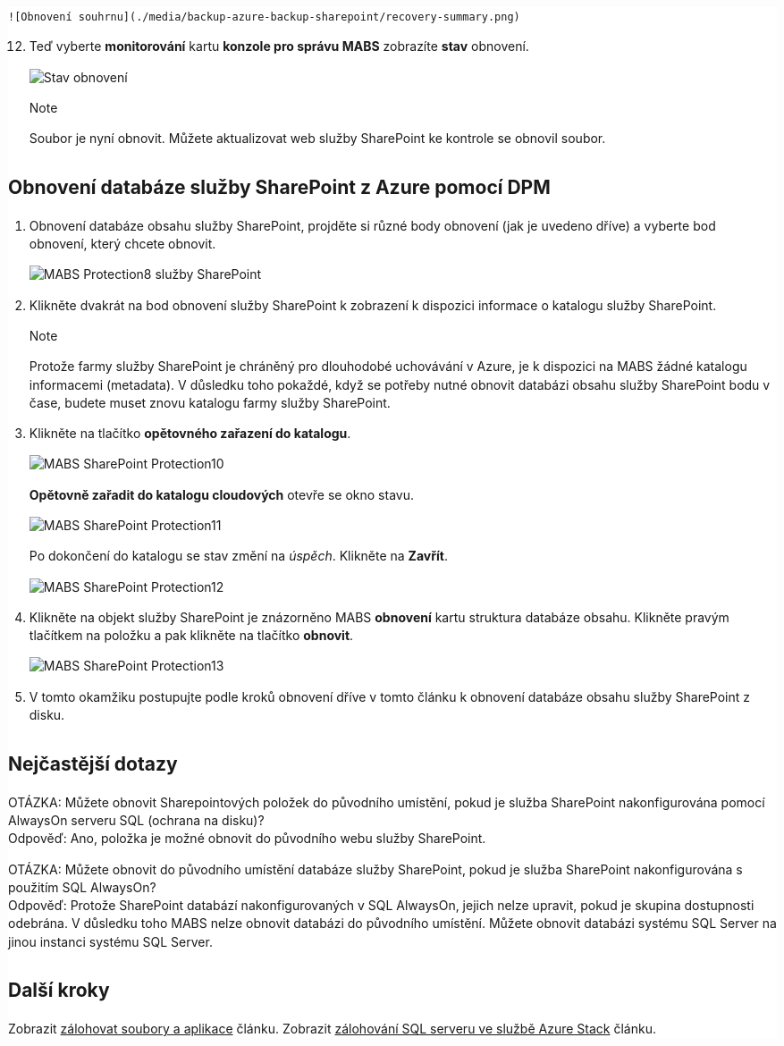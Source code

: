     ![Obnovení souhrnu](./media/backup-azure-backup-sharepoint/recovery-summary.png)
12. Teď vyberte **monitorování** kartu **konzole pro správu MABS** zobrazíte **stav** obnovení.

    ![Stav obnovení](./media/backup-azure-backup-sharepoint/recovery-monitoring.png)

    > [!NOTE]
    > Soubor je nyní obnovit. Můžete aktualizovat web služby SharePoint ke kontrole se obnovil soubor.
    >
    >

## <a name="restore-a-sharepoint-database-from-azure-by-using-dpm"></a>Obnovení databáze služby SharePoint z Azure pomocí DPM
1. Obnovení databáze obsahu služby SharePoint, projděte si různé body obnovení (jak je uvedeno dříve) a vyberte bod obnovení, který chcete obnovit.

    ![MABS Protection8 služby SharePoint](./media/backup-azure-backup-sharepoint/dpm-sharepoint-protection9.png)
2. Klikněte dvakrát na bod obnovení služby SharePoint k zobrazení k dispozici informace o katalogu služby SharePoint.

   > [!NOTE]
   > Protože farmy služby SharePoint je chráněný pro dlouhodobé uchovávání v Azure, je k dispozici na MABS žádné katalogu informacemi (metadata). V důsledku toho pokaždé, když se potřeby nutné obnovit databázi obsahu služby SharePoint bodu v čase, budete muset znovu katalogu farmy služby SharePoint.
   >
   >
3. Klikněte na tlačítko **opětovného zařazení do katalogu**.

    ![MABS SharePoint Protection10](./media/backup-azure-backup-sharepoint/dpm-sharepoint-protection12.png)

    **Opětovně zařadit do katalogu cloudových** otevře se okno stavu.

    ![MABS SharePoint Protection11](./media/backup-azure-backup-sharepoint/dpm-sharepoint-protection13.png)

    Po dokončení do katalogu se stav změní na *úspěch*. Klikněte na **Zavřít**.

    ![MABS SharePoint Protection12](./media/backup-azure-backup-sharepoint/dpm-sharepoint-protection14.png)
4. Klikněte na objekt služby SharePoint je znázorněno MABS **obnovení** kartu struktura databáze obsahu. Klikněte pravým tlačítkem na položku a pak klikněte na tlačítko **obnovit**.

    ![MABS SharePoint Protection13](./media/backup-azure-backup-sharepoint/dpm-sharepoint-protection15.png)
5. V tomto okamžiku postupujte podle kroků obnovení dříve v tomto článku k obnovení databáze obsahu služby SharePoint z disku.

## <a name="faqs"></a>Nejčastější dotazy
OTÁZKA: Můžete obnovit Sharepointových položek do původního umístění, pokud je služba SharePoint nakonfigurována pomocí AlwaysOn serveru SQL (ochrana na disku)?<br>
Odpověď: Ano, položka je možné obnovit do původního webu služby SharePoint.

OTÁZKA: Můžete obnovit do původního umístění databáze služby SharePoint, pokud je služba SharePoint nakonfigurována s použitím SQL AlwaysOn?<br>
Odpověď: Protože SharePoint databází nakonfigurovaných v SQL AlwaysOn, jejich nelze upravit, pokud je skupina dostupnosti odebrána. V důsledku toho MABS nelze obnovit databázi do původního umístění. Můžete obnovit databázi systému SQL Server na jinou instanci systému SQL Server.

## <a name="next-steps"></a>Další kroky

Zobrazit [zálohovat soubory a aplikace](backup-mabs-files-applications-azure-stack.md) článku.
Zobrazit [zálohování SQL serveru ve službě Azure Stack](backup-mabs-sql-azure-stack.md) článku.
